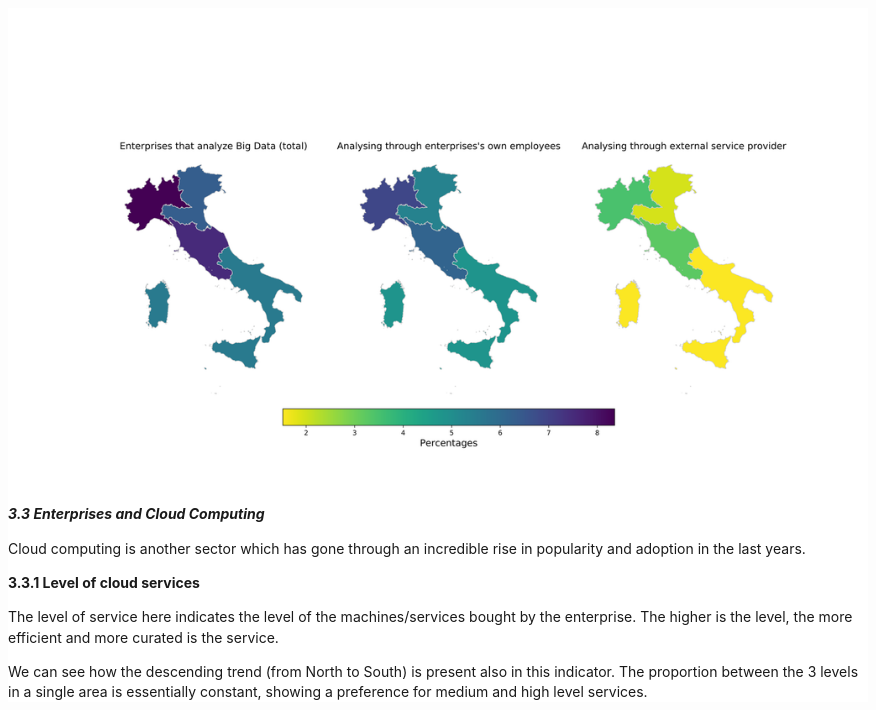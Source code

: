 <img src="../assets/img/2nd_block/fig_5.svg">

***3.3 Enterprises and Cloud Computing***

Cloud computing is another sector which has gone through an incredible rise in popularity and adoption in the last years.

**3.3.1 Level of cloud services**

The level of service here indicates the level of the machines/services bought by the enterprise. The higher is the level, the more efficient and more curated is the service.

We can see how the descending trend (from North to South) is present also in this indicator. The proportion between the 3 levels in a single area is essentially constant, showing a preference for medium and high level services.
